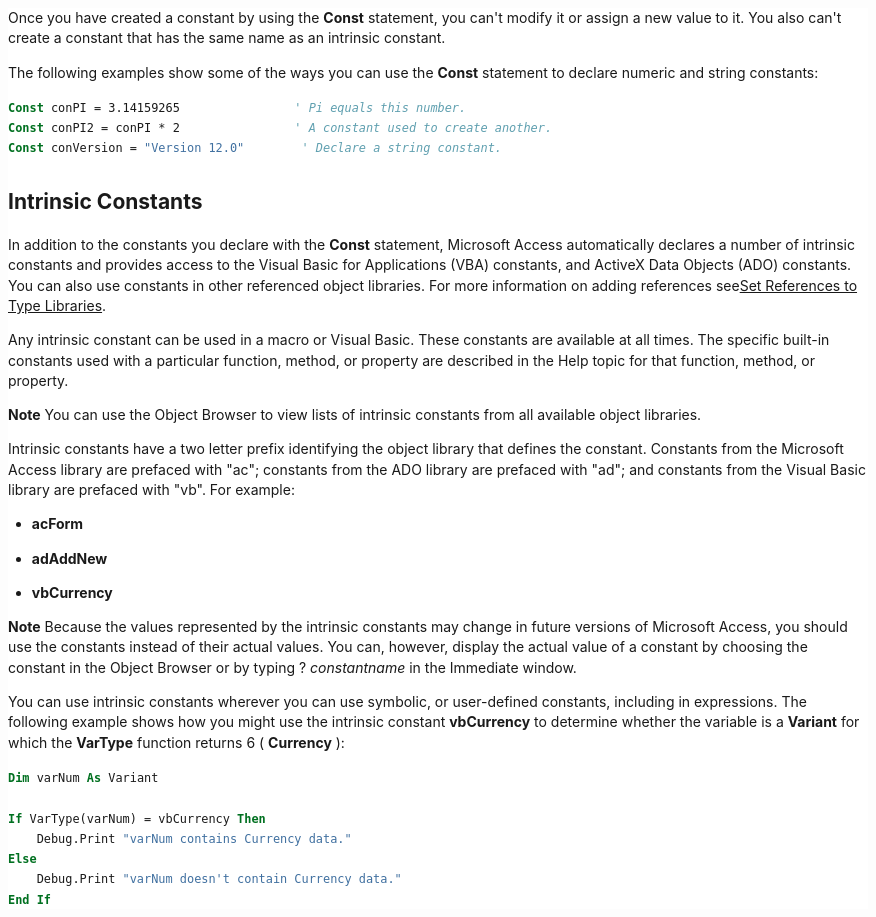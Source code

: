 Once you have created a constant by using the  **Const** statement, you can't modify it or assign a new value to it. You also can't create a constant that has the same name as an intrinsic constant.

The following examples show some of the ways you can use the  **Const** statement to declare numeric and string constants:




```vb
Const conPI = 3.14159265                ' Pi equals this number. 
Const conPI2 = conPI * 2                ' A constant used to create another. 
Const conVersion = "Version 12.0"        ' Declare a string constant.
```


## Intrinsic Constants
<a name="sectionSection2"> </a>

In addition to the constants you declare with the  **Const** statement, Microsoft Access automatically declares a number of intrinsic constants and provides access to the Visual Basic for Applications (VBA) constants, and ActiveX Data Objects (ADO) constants. You can also use constants in other referenced object libraries. For more information on adding references see[Set References to Type Libraries](http://msdn.microsoft.com/library/6314a89b-89e9-d8c1-5964-889a361afcd1%28Office.15%29.aspx).

Any intrinsic constant can be used in a macro or Visual Basic. These constants are available at all times. The specific built-in constants used with a particular function, method, or property are described in the Help topic for that function, method, or property.


 **Note**  You can use the Object Browser to view lists of intrinsic constants from all available object libraries.

Intrinsic constants have a two letter prefix identifying the object library that defines the constant. Constants from the Microsoft Access library are prefaced with "ac"; constants from the ADO library are prefaced with "ad"; and constants from the Visual Basic library are prefaced with "vb". For example:


-  **acForm**
    
-  **adAddNew**
    
-  **vbCurrency**
    

 **Note**  Because the values represented by the intrinsic constants may change in future versions of Microsoft Access, you should use the constants instead of their actual values. You can, however, display the actual value of a constant by choosing the constant in the Object Browser or by typing ? _constantname_ in the Immediate window.

You can use intrinsic constants wherever you can use symbolic, or user-defined constants, including in expressions. The following example shows how you might use the intrinsic constant  **vbCurrency** to determine whether the variable is a **Variant** for which the **VarType** function returns 6 ( **Currency** ):




```vb
Dim varNum As Variant 
 
If VarType(varNum) = vbCurrency Then 
    Debug.Print "varNum contains Currency data." 
Else 
    Debug.Print "varNum doesn't contain Currency data." 
End If
```
